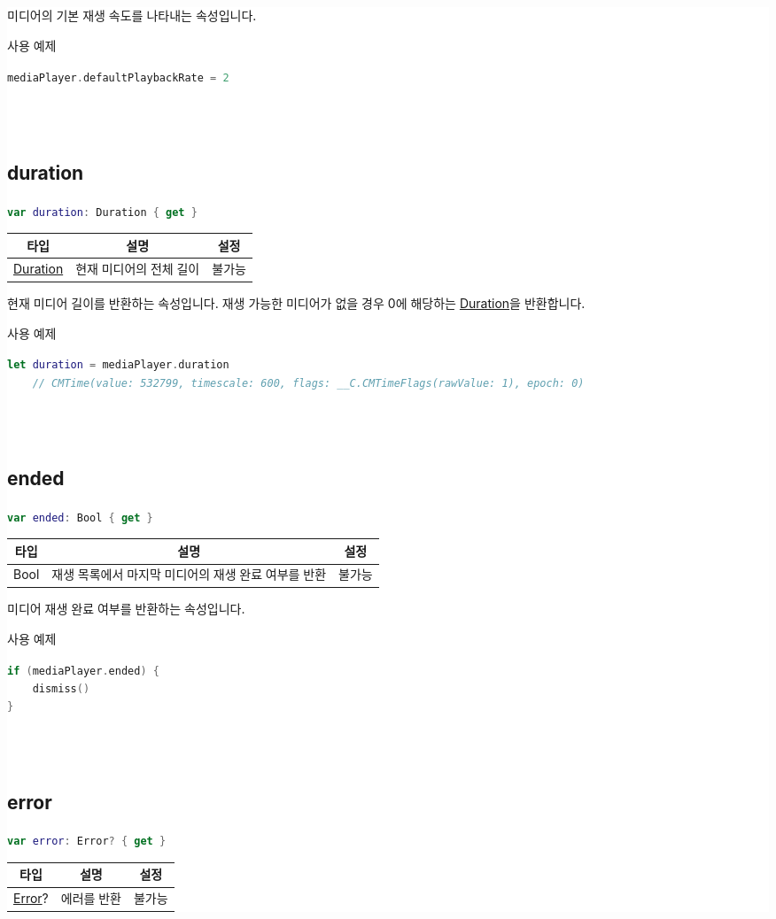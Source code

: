 미디어의 기본 재생 속도를 나타내는 속성입니다.

사용 예제
```swift
mediaPlayer.defaultPlaybackRate = 2
```

<br><br>
## duration

```swift
var duration: Duration { get }
```
|타입|설명|설정|
|:--:|--|:--:|
|[Duration](../../struct/duration/home.md)|현재 미디어의 전체 길이|불가능|

현재 미디어 길이를 반환하는 속성입니다. 재생 가능한 미디어가 없을 경우 0에 해당하는 [Duration](../../struct/duration/home.md)을 반환합니다.

사용 예제
```swift
let duration = mediaPlayer.duration 
    // CMTime(value: 532799, timescale: 600, flags: __C.CMTimeFlags(rawValue: 1), epoch: 0)
```

<br><br>
## ended

```swift
var ended: Bool { get }
```
|타입|설명|설정|
|:--:|--|:--:|
|Bool|재생 목록에서 마지막 미디어의 재생 완료 여부를 반환|불가능|

미디어 재생 완료 여부를 반환하는 속성입니다.

사용 예제
```swift
if (mediaPlayer.ended) {
    dismiss()
}
```

<br><br>
## error

```swift
var error: Error? { get }
```
|타입|설명|설정|
|:--:|--|:--:|
|[Error](https://developer.apple.com/documentation/swift/error)?|에러를 반환|불가능|
